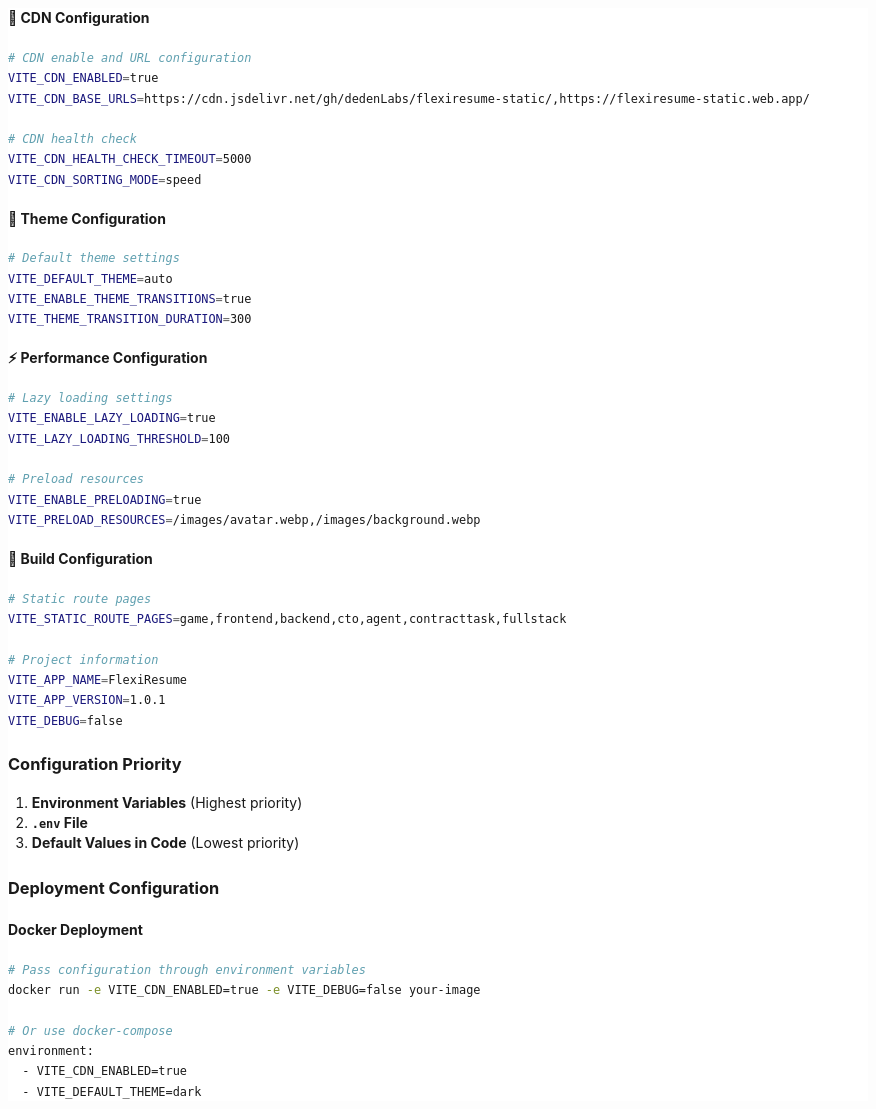 #### 🚀 CDN Configuration
```bash
# CDN enable and URL configuration
VITE_CDN_ENABLED=true
VITE_CDN_BASE_URLS=https://cdn.jsdelivr.net/gh/dedenLabs/flexiresume-static/,https://flexiresume-static.web.app/

# CDN health check
VITE_CDN_HEALTH_CHECK_TIMEOUT=5000
VITE_CDN_SORTING_MODE=speed
```

#### 🎨 Theme Configuration
```bash
# Default theme settings
VITE_DEFAULT_THEME=auto
VITE_ENABLE_THEME_TRANSITIONS=true
VITE_THEME_TRANSITION_DURATION=300
```

#### ⚡ Performance Configuration
```bash
# Lazy loading settings
VITE_ENABLE_LAZY_LOADING=true
VITE_LAZY_LOADING_THRESHOLD=100

# Preload resources
VITE_ENABLE_PRELOADING=true
VITE_PRELOAD_RESOURCES=/images/avatar.webp,/images/background.webp
```

#### 🔧 Build Configuration
```bash
# Static route pages
VITE_STATIC_ROUTE_PAGES=game,frontend,backend,cto,agent,contracttask,fullstack

# Project information
VITE_APP_NAME=FlexiResume
VITE_APP_VERSION=1.0.1
VITE_DEBUG=false
```

### Configuration Priority

1. **Environment Variables** (Highest priority)
2. **`.env` File**
3. **Default Values in Code** (Lowest priority)

### Deployment Configuration

#### Docker Deployment
```bash
# Pass configuration through environment variables
docker run -e VITE_CDN_ENABLED=true -e VITE_DEBUG=false your-image

# Or use docker-compose
environment:
  - VITE_CDN_ENABLED=true
  - VITE_DEFAULT_THEME=dark
```
